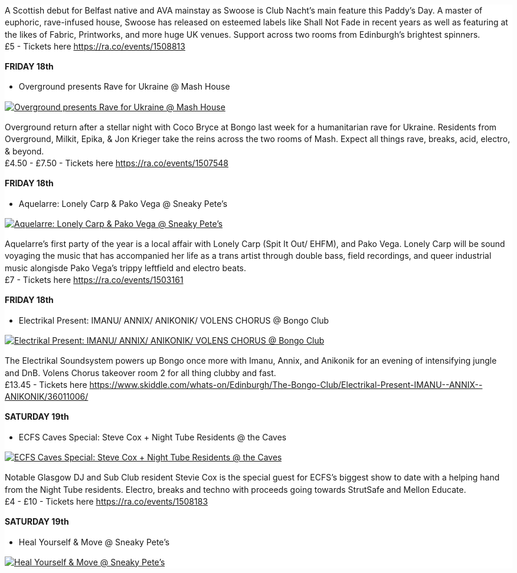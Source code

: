 A Scottish debut for Belfast native and AVA mainstay as Swoose is Club Nacht’s main feature this Paddy’s Day. A master of euphoric, rave-infused house, Swoose has released on esteemed labels like Shall Not Fade in recent years as well as featuring at the likes of Fabric, Printworks, and more huge UK venues. Support across two rooms from Edinburgh’s brightest spinners.  
£5 - Tickets here https://ra.co/events/1508813

**FRIDAY 18th**

-   <p> Overground presents Rave for Ukraine @ Mash House </p>

[<img src="/news/club-guide/08-ukraine.jpg" alt="Overground presents Rave for Ukraine @ Mash House" width="85%"/>](https://ra.co/events/1507548)

Overground return after a stellar night with Coco Bryce at Bongo last week for a humanitarian rave for Ukraine. Residents from Overground, Milkit, Epika, & Jon Krieger take the reins across the two rooms of Mash. Expect all things rave, breaks, acid, electro, & beyond.  
£4.50 - £7.50 - Tickets here https://ra.co/events/1507548

**FRIDAY 18th**

-   <p> Aquelarre: Lonely Carp & Pako Vega @ Sneaky Pete’s </p>

[<img src="/news/club-guide/08-aquelarre.jpg" alt="Aquelarre: Lonely Carp & Pako Vega @ Sneaky Pete’s" width="85%"/>](https://ra.co/events/1503161)

Aquelarre’s first party of the year is a local affair with Lonely Carp (Spit It Out/ EHFM), and Pako Vega. Lonely Carp will be sound voyaging the music that has accompanied her life as a trans artist through double bass, field recordings, and queer industrial music alongisde Pako Vega’s trippy leftfield and electro beats.  
£7 - Tickets here https://ra.co/events/1503161

**FRIDAY 18th**

-   <p> Electrikal Present: IMANU/ ANNIX/ ANIKONIK/ VOLENS CHORUS @ Bongo Club </p>

[<img src="/news/club-guide/08-electrikal.jpg" alt="Electrikal Present: IMANU/ ANNIX/ ANIKONIK/ VOLENS CHORUS @ Bongo Club" width="85%"/>](https://www.skiddle.com/whats-on/Edinburgh/The-Bongo-Club/Electrikal-Present-IMANU--ANNIX--ANIKONIK/36011006/)

The Electrikal Soundsystem powers up Bongo once more with Imanu, Annix, and Anikonik for an evening of intensifying jungle and DnB. Volens Chorus takeover room 2 for all thing clubby and fast.  
£13.45 - Tickets here https://www.skiddle.com/whats-on/Edinburgh/The-Bongo-Club/Electrikal-Present-IMANU--ANNIX--ANIKONIK/36011006/

**SATURDAY 19th**

-   <p> ECFS Caves Special: Steve Cox + Night Tube Residents @ the Caves </p>

[<img src="/news/club-guide/08-caves.jpg" alt="ECFS Caves Special: Steve Cox + Night Tube Residents @ the Caves" width="85%"/>](https://ra.co/events/1508183)

Notable Glasgow DJ and Sub Club resident Stevie Cox is the special guest for ECFS’s biggest show to date with a helping hand from the Night Tube residents. Electro, breaks and techno with proceeds going towards StrutSafe and Mellon Educate.  
£4 - £10 - Tickets here https://ra.co/events/1508183

**SATURDAY 19th**

-   <p> Heal Yourself & Move @ Sneaky Pete’s </p>

[<img src="/news/club-guide/08-hyam.jpg" alt="Heal Yourself & Move @ Sneaky Pete’s" width="85%"/>](https://ra.co/events/1504117)
